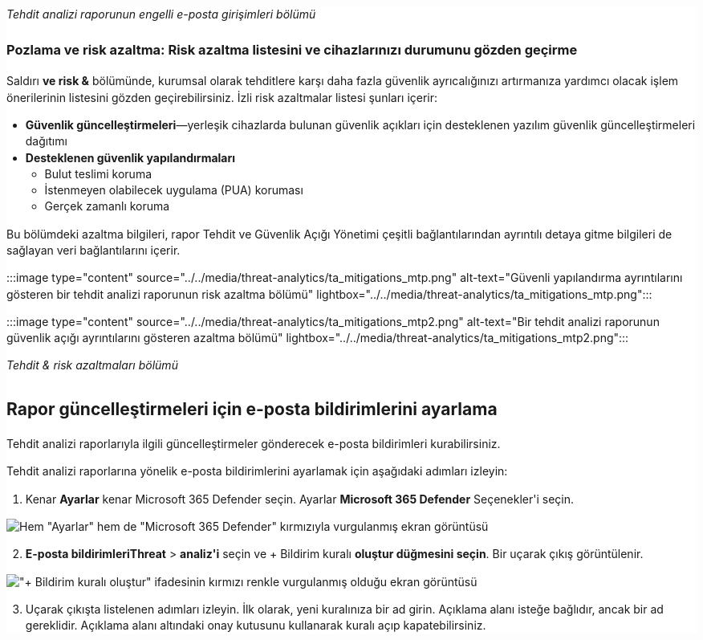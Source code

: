 _Tehdit analizi raporunun engelli e-posta girişimleri bölümü_

### <a name="exposure-and-mitigations-review-list-of-mitigations-and-the-status-of-your-devices"></a>Pozlama ve risk azaltma: Risk azaltma listesini ve cihazlarınızı durumunu gözden geçirme

Saldırı **ve risk &** bölümünde, kurumsal olarak tehditlere karşı daha fazla güvenlik ayrıcalığınızı artırmanıza yardımcı olacak işlem önerilerinin listesini gözden geçirebilirsiniz. İzli risk azaltmalar listesi şunları içerir:

- **Güvenlik güncelleştirmeleri**—yerleşik cihazlarda bulunan güvenlik açıkları için desteklenen yazılım güvenlik güncelleştirmeleri dağıtımı
- **Desteklenen güvenlik yapılandırmaları**
  - Bulut teslimi koruma  
  - İstenmeyen olabilecek uygulama (PUA) koruması
  - Gerçek zamanlı koruma

Bu bölümdeki azaltma bilgileri, rapor Tehdit ve Güvenlik Açığı Yönetimi çeşitli bağlantılarından [](/windows/security/threat-protection/microsoft-defender-atp/next-gen-threat-and-vuln-mgt)ayrıntılı detaya gitme bilgileri de sağlayan veri bağlantılarını içerir.

:::image type="content" source="../../media/threat-analytics/ta_mitigations_mtp.png" alt-text="Güvenli yapılandırma ayrıntılarını gösteren bir tehdit analizi raporunun risk azaltma bölümü" lightbox="../../media/threat-analytics/ta_mitigations_mtp.png":::

:::image type="content" source="../../media/threat-analytics/ta_mitigations_mtp2.png" alt-text="Bir tehdit analizi raporunun güvenlik açığı ayrıntılarını gösteren azaltma bölümü" lightbox="../../media/threat-analytics/ta_mitigations_mtp2.png":::

_Tehdit & risk azaltmaları bölümü_

## <a name="set-up-email-notifications-for-report-updates"></a>Rapor güncelleştirmeleri için e-posta bildirimlerini ayarlama

Tehdit analizi raporlarıyla ilgili güncelleştirmeler gönderecek e-posta bildirimleri kurabilirsiniz.

Tehdit analizi raporlarına yönelik e-posta bildirimlerini ayarlamak için aşağıdaki adımları izleyin:

1. Kenar **Ayarlar** kenar Microsoft 365 Defender seçin. Ayarlar **Microsoft 365 Defender** Seçenekler'i seçin.
 
![Hem "Ayarlar" hem de "Microsoft 365 Defender" kırmızıyla vurgulanmış ekran görüntüsü](../../media/threat-analytics/ta_create_notification_0.png)

2. **E-posta bildirimleriThreat** >  **analiz'i** seçin ve + Bildirim kuralı **oluştur düğmesini seçin**. Bir uçarak çıkış görüntülenir.

!["+ Bildirim kuralı oluştur" ifadesinin kırmızı renkle vurgulanmış olduğu ekran görüntüsü](../../media/threat-analytics/ta_create_notification_1.png)

3. Uçarak çıkışta listelenen adımları izleyin. İlk olarak, yeni kuralınıza bir ad girin. Açıklama alanı isteğe bağlıdır, ancak bir ad gereklidir. Açıklama alanı altındaki onay kutusunu kullanarak kuralı açıp kapatebilirsiniz.
